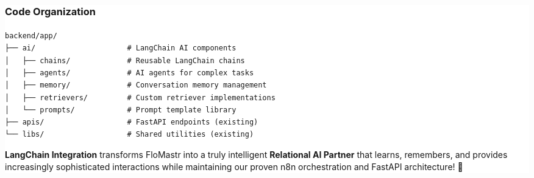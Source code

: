 ### **Code Organization**
```
backend/app/
├── ai/                     # LangChain AI components
│   ├── chains/             # Reusable LangChain chains
│   ├── agents/             # AI agents for complex tasks
│   ├── memory/             # Conversation memory management
│   ├── retrievers/         # Custom retriever implementations
│   └── prompts/            # Prompt template library
├── apis/                   # FastAPI endpoints (existing)
└── libs/                   # Shared utilities (existing)
```

**LangChain Integration** transforms FloMastr into a truly intelligent **Relational AI Partner** that learns, remembers, and provides increasingly sophisticated interactions while maintaining our proven n8n orchestration and FastAPI architecture! 🚀
